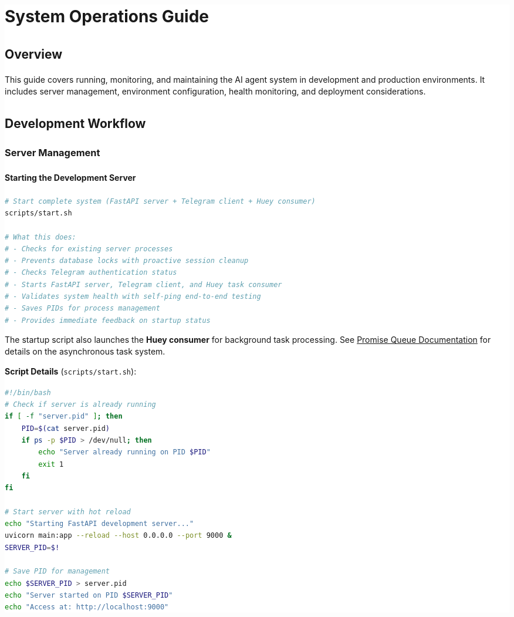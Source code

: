 # System Operations Guide

## Overview

This guide covers running, monitoring, and maintaining the AI agent system in development and production environments. It includes server management, environment configuration, health monitoring, and deployment considerations.

## Development Workflow

### Server Management

#### Starting the Development Server

```bash
# Start complete system (FastAPI server + Telegram client + Huey consumer)
scripts/start.sh

# What this does:
# - Checks for existing server processes
# - Prevents database locks with proactive session cleanup
# - Checks Telegram authentication status
# - Starts FastAPI server, Telegram client, and Huey task consumer
# - Validates system health with self-ping end-to-end testing
# - Saves PIDs for process management
# - Provides immediate feedback on startup status
```

The startup script also launches the **Huey consumer** for background task processing. See [Promise Queue Documentation](promise-queue.md) for details on the asynchronous task system.

**Script Details** (`scripts/start.sh`):
```bash
#!/bin/bash
# Check if server is already running
if [ -f "server.pid" ]; then
    PID=$(cat server.pid)
    if ps -p $PID > /dev/null; then
        echo "Server already running on PID $PID"
        exit 1
    fi
fi

# Start server with hot reload
echo "Starting FastAPI development server..."
uvicorn main:app --reload --host 0.0.0.0 --port 9000 &
SERVER_PID=$!

# Save PID for management
echo $SERVER_PID > server.pid
echo "Server started on PID $SERVER_PID"
echo "Access at: http://localhost:9000"
```
